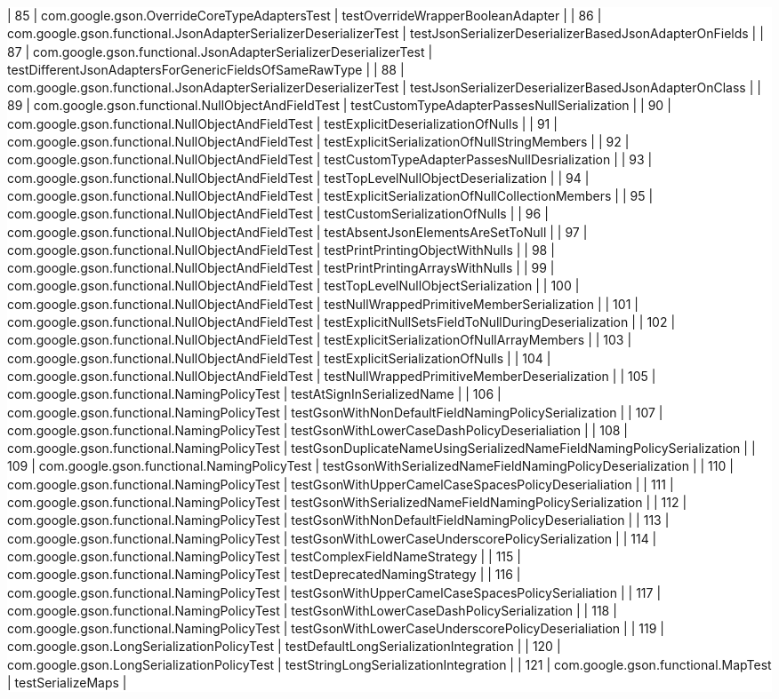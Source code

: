| 85 | com.google.gson.OverrideCoreTypeAdaptersTest | testOverrideWrapperBooleanAdapter |
| 86 | com.google.gson.functional.JsonAdapterSerializerDeserializerTest | testJsonSerializerDeserializerBasedJsonAdapterOnFields |
| 87 | com.google.gson.functional.JsonAdapterSerializerDeserializerTest | testDifferentJsonAdaptersForGenericFieldsOfSameRawType |
| 88 | com.google.gson.functional.JsonAdapterSerializerDeserializerTest | testJsonSerializerDeserializerBasedJsonAdapterOnClass |
| 89 | com.google.gson.functional.NullObjectAndFieldTest | testCustomTypeAdapterPassesNullSerialization |
| 90 | com.google.gson.functional.NullObjectAndFieldTest | testExplicitDeserializationOfNulls |
| 91 | com.google.gson.functional.NullObjectAndFieldTest | testExplicitSerializationOfNullStringMembers |
| 92 | com.google.gson.functional.NullObjectAndFieldTest | testCustomTypeAdapterPassesNullDesrialization |
| 93 | com.google.gson.functional.NullObjectAndFieldTest | testTopLevelNullObjectDeserialization |
| 94 | com.google.gson.functional.NullObjectAndFieldTest | testExplicitSerializationOfNullCollectionMembers |
| 95 | com.google.gson.functional.NullObjectAndFieldTest | testCustomSerializationOfNulls |
| 96 | com.google.gson.functional.NullObjectAndFieldTest | testAbsentJsonElementsAreSetToNull |
| 97 | com.google.gson.functional.NullObjectAndFieldTest | testPrintPrintingObjectWithNulls |
| 98 | com.google.gson.functional.NullObjectAndFieldTest | testPrintPrintingArraysWithNulls |
| 99 | com.google.gson.functional.NullObjectAndFieldTest | testTopLevelNullObjectSerialization |
| 100 | com.google.gson.functional.NullObjectAndFieldTest | testNullWrappedPrimitiveMemberSerialization |
| 101 | com.google.gson.functional.NullObjectAndFieldTest | testExplicitNullSetsFieldToNullDuringDeserialization |
| 102 | com.google.gson.functional.NullObjectAndFieldTest | testExplicitSerializationOfNullArrayMembers |
| 103 | com.google.gson.functional.NullObjectAndFieldTest | testExplicitSerializationOfNulls |
| 104 | com.google.gson.functional.NullObjectAndFieldTest | testNullWrappedPrimitiveMemberDeserialization |
| 105 | com.google.gson.functional.NamingPolicyTest | testAtSignInSerializedName |
| 106 | com.google.gson.functional.NamingPolicyTest | testGsonWithNonDefaultFieldNamingPolicySerialization |
| 107 | com.google.gson.functional.NamingPolicyTest | testGsonWithLowerCaseDashPolicyDeserialiation |
| 108 | com.google.gson.functional.NamingPolicyTest | testGsonDuplicateNameUsingSerializedNameFieldNamingPolicySerialization |
| 109 | com.google.gson.functional.NamingPolicyTest | testGsonWithSerializedNameFieldNamingPolicyDeserialization |
| 110 | com.google.gson.functional.NamingPolicyTest | testGsonWithUpperCamelCaseSpacesPolicyDeserialiation |
| 111 | com.google.gson.functional.NamingPolicyTest | testGsonWithSerializedNameFieldNamingPolicySerialization |
| 112 | com.google.gson.functional.NamingPolicyTest | testGsonWithNonDefaultFieldNamingPolicyDeserialiation |
| 113 | com.google.gson.functional.NamingPolicyTest | testGsonWithLowerCaseUnderscorePolicySerialization |
| 114 | com.google.gson.functional.NamingPolicyTest | testComplexFieldNameStrategy |
| 115 | com.google.gson.functional.NamingPolicyTest | testDeprecatedNamingStrategy |
| 116 | com.google.gson.functional.NamingPolicyTest | testGsonWithUpperCamelCaseSpacesPolicySerialiation |
| 117 | com.google.gson.functional.NamingPolicyTest | testGsonWithLowerCaseDashPolicySerialization |
| 118 | com.google.gson.functional.NamingPolicyTest | testGsonWithLowerCaseUnderscorePolicyDeserialiation |
| 119 | com.google.gson.LongSerializationPolicyTest | testDefaultLongSerializationIntegration |
| 120 | com.google.gson.LongSerializationPolicyTest | testStringLongSerializationIntegration |
| 121 | com.google.gson.functional.MapTest | testSerializeMaps |